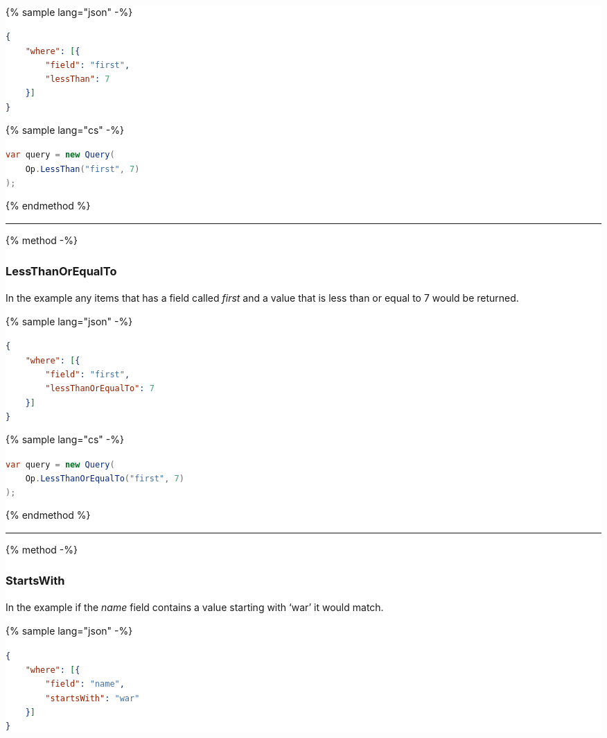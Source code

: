 {% sample lang="json" -%}
```json
{
    "where": [{
        "field": "first",
        "lessThan": 7
    }]
}
```

{% sample lang="cs" -%}

```cs
var query = new Query(
    Op.LessThan("first", 7)
);
```

{% endmethod %}

---
{% method -%}
### LessThanOrEqualTo

In the example any items that has a field called *first* and a value that is less than or equal to 7 would be returned.

{% sample lang="json" -%}
```json
{
    "where": [{
        "field": "first",
        "lessThanOrEqualTo": 7
    }]
}
```

{% sample lang="cs" -%}

```cs
var query = new Query(
    Op.LessThanOrEqualTo("first", 7)
);
```

{% endmethod %}

---
{% method -%}
### StartsWith

In the example if the *name* field contains a value starting with ‘war’ it would match.

{% sample lang="json" -%}
```json
{
    "where": [{
        "field": "name",
        "startsWith": "war"
    }]
}
```
